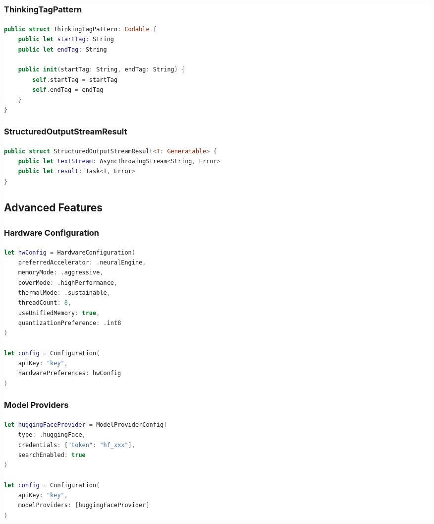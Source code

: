 
### ThinkingTagPattern

```swift
public struct ThinkingTagPattern: Codable {
    public let startTag: String
    public let endTag: String

    public init(startTag: String, endTag: String) {
        self.startTag = startTag
        self.endTag = endTag
    }
}
```

### StructuredOutputStreamResult

```swift
public struct StructuredOutputStreamResult<T: Generatable> {
    public let textStream: AsyncThrowingStream<String, Error>
    public let result: Task<T, Error>
}
```

## Advanced Features

### Hardware Configuration

```swift
let hwConfig = HardwareConfiguration(
    preferredAccelerator: .neuralEngine,
    memoryMode: .aggressive,
    powerMode: .highPerformance,
    thermalMode: .sustainable,
    threadCount: 8,
    useUnifiedMemory: true,
    quantizationPreference: .int8
)

let config = Configuration(
    apiKey: "key",
    hardwarePreferences: hwConfig
)
```

### Model Providers

```swift
let huggingFaceProvider = ModelProviderConfig(
    type: .huggingFace,
    credentials: ["token": "hf_xxx"],
    searchEnabled: true
)

let config = Configuration(
    apiKey: "key",
    modelProviders: [huggingFaceProvider]
)
```
